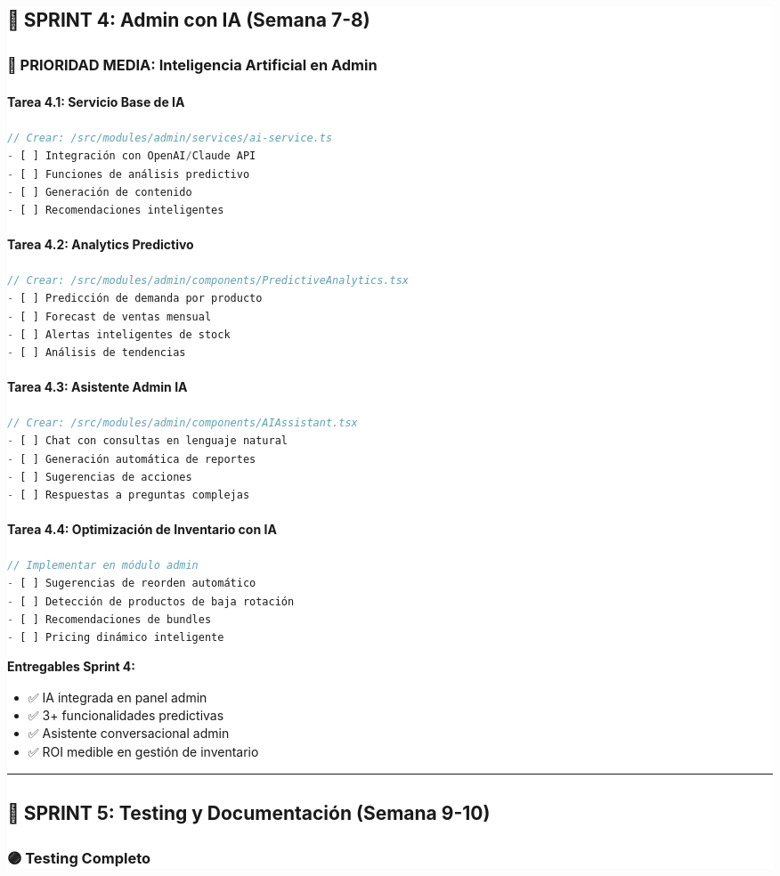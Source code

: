 
## 📅 SPRINT 4: Admin con IA (Semana 7-8)

### 🔵 PRIORIDAD MEDIA: Inteligencia Artificial en Admin

#### Tarea 4.1: Servicio Base de IA
```typescript
// Crear: /src/modules/admin/services/ai-service.ts
- [ ] Integración con OpenAI/Claude API
- [ ] Funciones de análisis predictivo
- [ ] Generación de contenido
- [ ] Recomendaciones inteligentes
```

#### Tarea 4.2: Analytics Predictivo
```typescript
// Crear: /src/modules/admin/components/PredictiveAnalytics.tsx
- [ ] Predicción de demanda por producto
- [ ] Forecast de ventas mensual
- [ ] Alertas inteligentes de stock
- [ ] Análisis de tendencias
```

#### Tarea 4.3: Asistente Admin IA
```typescript
// Crear: /src/modules/admin/components/AIAssistant.tsx
- [ ] Chat con consultas en lenguaje natural
- [ ] Generación automática de reportes
- [ ] Sugerencias de acciones
- [ ] Respuestas a preguntas complejas
```

#### Tarea 4.4: Optimización de Inventario con IA
```typescript
// Implementar en módulo admin
- [ ] Sugerencias de reorden automático
- [ ] Detección de productos de baja rotación
- [ ] Recomendaciones de bundles
- [ ] Pricing dinámico inteligente
```

**Entregables Sprint 4:**
- ✅ IA integrada en panel admin
- ✅ 3+ funcionalidades predictivas
- ✅ Asistente conversacional admin
- ✅ ROI medible en gestión de inventario

---

## 📅 SPRINT 5: Testing y Documentación (Semana 9-10)

### 🟣 Testing Completo
